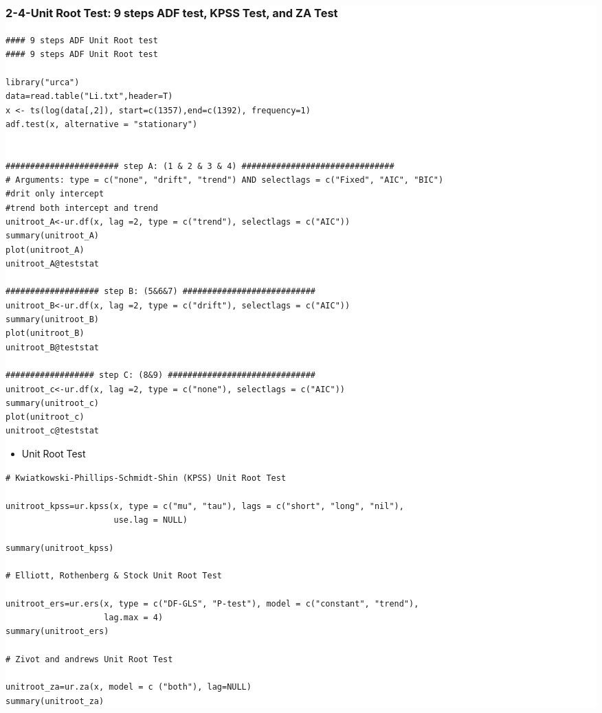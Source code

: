 ### 2-4-Unit Root Test: 9 steps ADF test, KPSS Test, and ZA Test

```
#### 9 steps ADF Unit Root test 
#### 9 steps ADF Unit Root test 

library("urca")
data=read.table("Li.txt",header=T)
x <- ts(log(data[,2]), start=c(1357),end=c(1392), frequency=1)
adf.test(x, alternative = "stationary")


####################### step A: (1 & 2 & 3 & 4) ###############################
# Arguments: type = c("none", "drift", "trend") AND selectlags = c("Fixed", "AIC", "BIC")
#drit only intercept
#trend both intercept and trend
unitroot_A<-ur.df(x, lag =2, type = c("trend"), selectlags = c("AIC"))
summary(unitroot_A)
plot(unitroot_A)
unitroot_A@teststat

################### step B: (5&6&7) ###########################
unitroot_B<-ur.df(x, lag =2, type = c("drift"), selectlags = c("AIC"))
summary(unitroot_B)
plot(unitroot_B)
unitroot_B@teststat

################## step C: (8&9) ##############################
unitroot_c<-ur.df(x, lag =2, type = c("none"), selectlags = c("AIC"))
summary(unitroot_c)
plot(unitroot_c)
unitroot_c@teststat

```

* Unit Root Test

```
# Kwiatkowski-Phillips-Schmidt-Shin (KPSS) Unit Root Test

unitroot_kpss=ur.kpss(x, type = c("mu", "tau"), lags = c("short", "long", "nil"),
                      use.lag = NULL)

summary(unitroot_kpss)

# Elliott, Rothenberg & Stock Unit Root Test

unitroot_ers=ur.ers(x, type = c("DF-GLS", "P-test"), model = c("constant", "trend"),
                    lag.max = 4)
summary(unitroot_ers)

# Zivot and andrews Unit Root Test

unitroot_za=ur.za(x, model = c ("both"), lag=NULL)
summary(unitroot_za)

```
